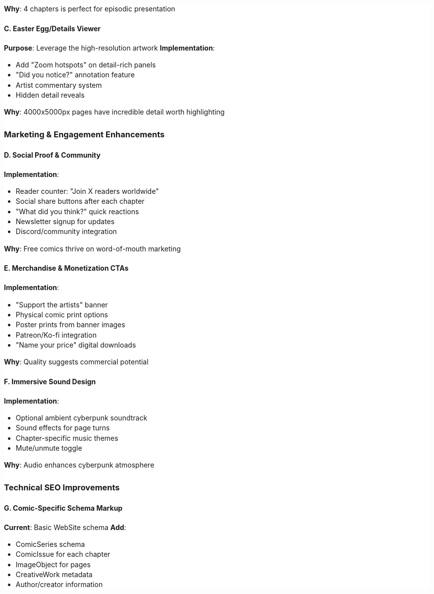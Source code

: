 **Why**: 4 chapters is perfect for episodic presentation

#### C. Easter Egg/Details Viewer
**Purpose**: Leverage the high-resolution artwork
**Implementation**:
- Add "Zoom hotspots" on detail-rich panels
- "Did you notice?" annotation feature
- Artist commentary system
- Hidden detail reveals

**Why**: 4000x5000px pages have incredible detail worth highlighting

### Marketing & Engagement Enhancements

#### D. Social Proof & Community
**Implementation**:
- Reader counter: "Join X readers worldwide"
- Social share buttons after each chapter
- "What did you think?" quick reactions
- Newsletter signup for updates
- Discord/community integration

**Why**: Free comics thrive on word-of-mouth marketing

#### E. Merchandise & Monetization CTAs
**Implementation**:
- "Support the artists" banner
- Physical comic print options
- Poster prints from banner images
- Patreon/Ko-fi integration
- "Name your price" digital downloads

**Why**: Quality suggests commercial potential

#### F. Immersive Sound Design
**Implementation**:
- Optional ambient cyberpunk soundtrack
- Sound effects for page turns
- Chapter-specific music themes
- Mute/unmute toggle

**Why**: Audio enhances cyberpunk atmosphere

### Technical SEO Improvements

#### G. Comic-Specific Schema Markup
**Current**: Basic WebSite schema
**Add**:
- ComicSeries schema
- ComicIssue for each chapter
- ImageObject for pages
- CreativeWork metadata
- Author/creator information
